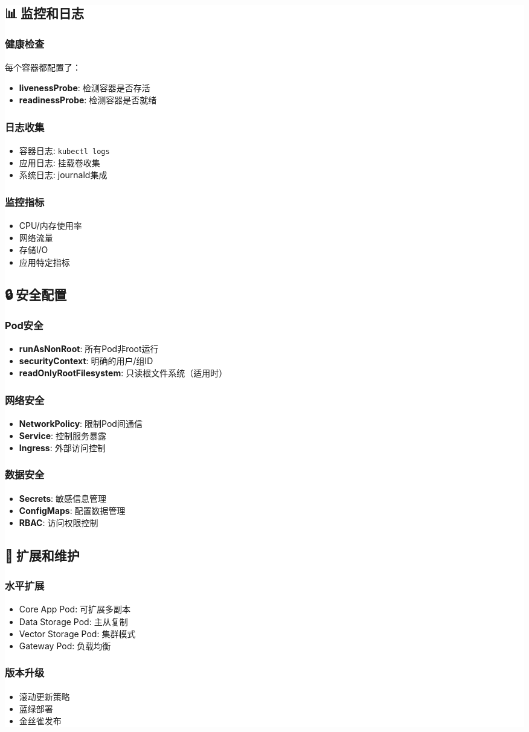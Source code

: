 ## 📊 监控和日志

### 健康检查
每个容器都配置了：
- **livenessProbe**: 检测容器是否存活
- **readinessProbe**: 检测容器是否就绪

### 日志收集
- 容器日志: `kubectl logs`
- 应用日志: 挂载卷收集
- 系统日志: journald集成

### 监控指标
- CPU/内存使用率
- 网络流量
- 存储I/O
- 应用特定指标

## 🔒 安全配置

### Pod安全
- **runAsNonRoot**: 所有Pod非root运行
- **securityContext**: 明确的用户/组ID
- **readOnlyRootFilesystem**: 只读根文件系统（适用时）

### 网络安全
- **NetworkPolicy**: 限制Pod间通信
- **Service**: 控制服务暴露
- **Ingress**: 外部访问控制

### 数据安全
- **Secrets**: 敏感信息管理
- **ConfigMaps**: 配置数据管理
- **RBAC**: 访问权限控制

## 🔄 扩展和维护

### 水平扩展
- Core App Pod: 可扩展多副本
- Data Storage Pod: 主从复制
- Vector Storage Pod: 集群模式
- Gateway Pod: 负载均衡

### 版本升级
- 滚动更新策略
- 蓝绿部署
- 金丝雀发布
